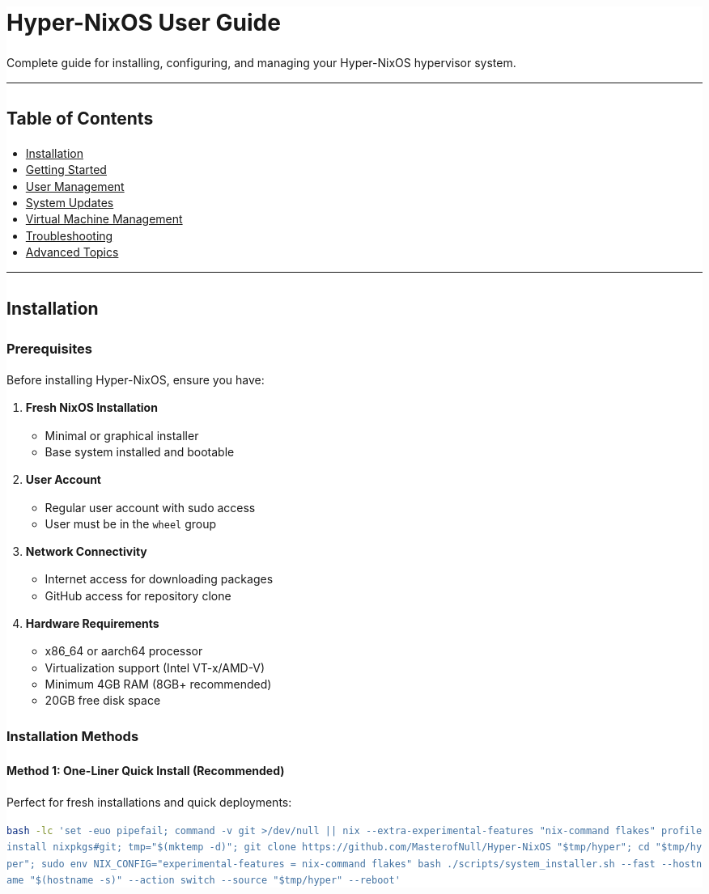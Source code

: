 # Hyper-NixOS User Guide

Complete guide for installing, configuring, and managing your Hyper-NixOS hypervisor system.

---

## Table of Contents

- [Installation](#installation)
- [Getting Started](#getting-started)
- [User Management](#user-management)
- [System Updates](#system-updates)
- [Virtual Machine Management](#virtual-machine-management)
- [Troubleshooting](#troubleshooting)
- [Advanced Topics](#advanced-topics)

---

## Installation

### Prerequisites

Before installing Hyper-NixOS, ensure you have:

1. **Fresh NixOS Installation**
   - Minimal or graphical installer
   - Base system installed and bootable
   
2. **User Account**
   - Regular user account with sudo access
   - User must be in the `wheel` group
   
3. **Network Connectivity**
   - Internet access for downloading packages
   - GitHub access for repository clone

4. **Hardware Requirements**
   - x86_64 or aarch64 processor
   - Virtualization support (Intel VT-x/AMD-V)
   - Minimum 4GB RAM (8GB+ recommended)
   - 20GB free disk space

### Installation Methods

#### Method 1: One-Liner Quick Install (Recommended)

Perfect for fresh installations and quick deployments:

```bash
bash -lc 'set -euo pipefail; command -v git >/dev/null || nix --extra-experimental-features "nix-command flakes" profile install nixpkgs#git; tmp="$(mktemp -d)"; git clone https://github.com/MasterofNull/Hyper-NixOS "$tmp/hyper"; cd "$tmp/hyper"; sudo env NIX_CONFIG="experimental-features = nix-command flakes" bash ./scripts/system_installer.sh --fast --hostname "$(hostname -s)" --action switch --source "$tmp/hyper" --reboot'
```
